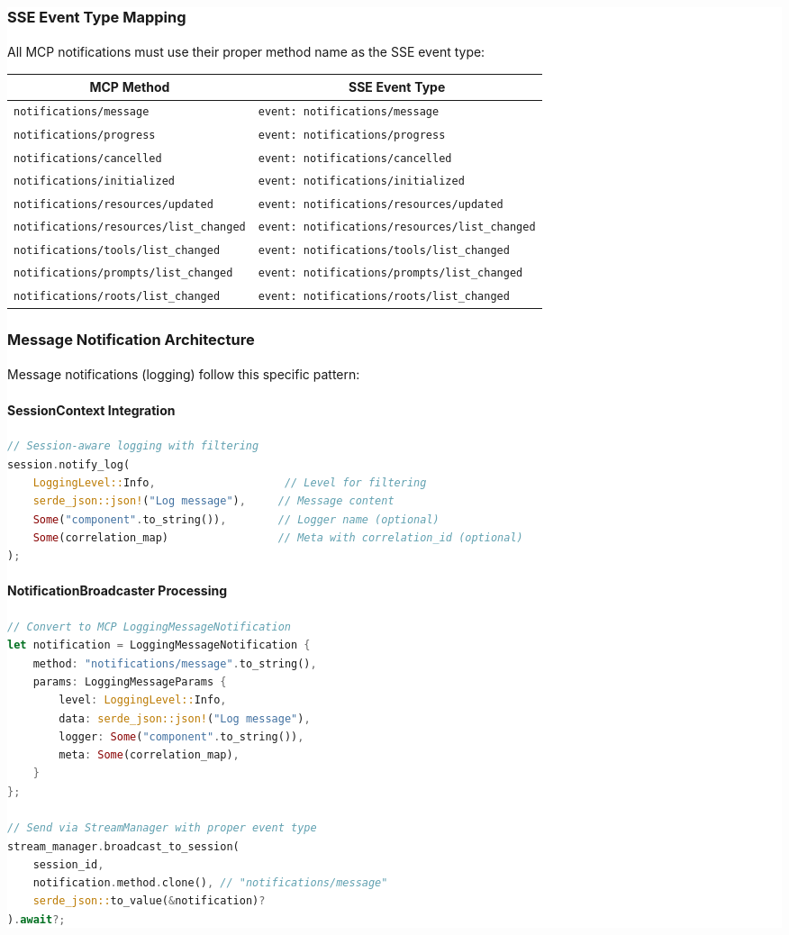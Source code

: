 ### SSE Event Type Mapping

All MCP notifications must use their proper method name as the SSE event type:

| MCP Method | SSE Event Type |
|------------|----------------|
| `notifications/message` | `event: notifications/message` |
| `notifications/progress` | `event: notifications/progress` |  
| `notifications/cancelled` | `event: notifications/cancelled` |
| `notifications/initialized` | `event: notifications/initialized` |
| `notifications/resources/updated` | `event: notifications/resources/updated` |
| `notifications/resources/list_changed` | `event: notifications/resources/list_changed` |
| `notifications/tools/list_changed` | `event: notifications/tools/list_changed` |
| `notifications/prompts/list_changed` | `event: notifications/prompts/list_changed` |
| `notifications/roots/list_changed` | `event: notifications/roots/list_changed` |

### Message Notification Architecture

Message notifications (logging) follow this specific pattern:

#### SessionContext Integration
```rust
// Session-aware logging with filtering
session.notify_log(
    LoggingLevel::Info,                    // Level for filtering
    serde_json::json!("Log message"),     // Message content
    Some("component".to_string()),        // Logger name (optional)
    Some(correlation_map)                 // Meta with correlation_id (optional)
);
```

#### NotificationBroadcaster Processing
```rust  
// Convert to MCP LoggingMessageNotification
let notification = LoggingMessageNotification {
    method: "notifications/message".to_string(),
    params: LoggingMessageParams {
        level: LoggingLevel::Info,
        data: serde_json::json!("Log message"), 
        logger: Some("component".to_string()),
        meta: Some(correlation_map),
    }
};

// Send via StreamManager with proper event type
stream_manager.broadcast_to_session(
    session_id,
    notification.method.clone(), // "notifications/message" 
    serde_json::to_value(&notification)?
).await?;
```

